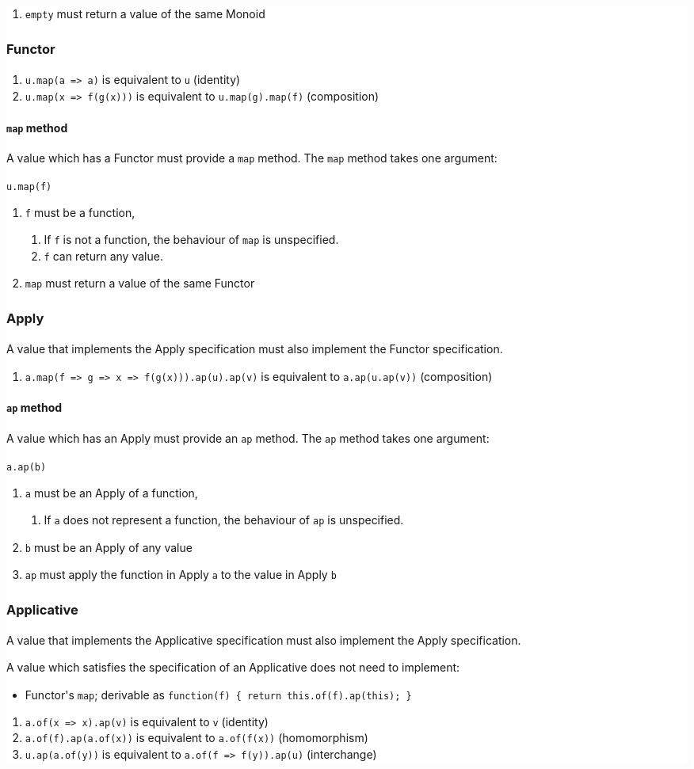 1. `empty` must return a value of the same Monoid

### Functor

1. `u.map(a => a)` is equivalent to `u` (identity)
2. `u.map(x => f(g(x)))` is equivalent to `u.map(g).map(f)` (composition)

#### `map` method

A value which has a Functor must provide a `map` method. The `map`
method takes one argument:

    u.map(f)

1. `f` must be a function,

    1. If `f` is not a function, the behaviour of `map` is
       unspecified.
    2. `f` can return any value.

2. `map` must return a value of the same Functor

### Apply

A value that implements the Apply specification must also
implement the Functor specification.

1. `a.map(f => g => x => f(g(x))).ap(u).ap(v)` is equivalent to `a.ap(u.ap(v))` (composition)

#### `ap` method

A value which has an Apply must provide an `ap` method. The `ap`
method takes one argument:

    a.ap(b)

1. `a` must be an Apply of a function,

    1. If `a` does not represent a function, the behaviour of `ap` is
       unspecified.

2. `b` must be an Apply of any value

3. `ap` must apply the function in Apply `a` to the value in
   Apply `b`

### Applicative

A value that implements the Applicative specification must also
implement the Apply specification.

A value which satisfies the specification of an Applicative does not
need to implement:

* Functor's `map`; derivable as `function(f) { return this.of(f).ap(this); }`

1. `a.of(x => x).ap(v)` is equivalent to `v` (identity)
2. `a.of(f).ap(a.of(x))` is equivalent to `a.of(f(x))` (homomorphism)
3. `u.ap(a.of(y))` is equivalent to `a.of(f => f(y)).ap(u)` (interchange)
